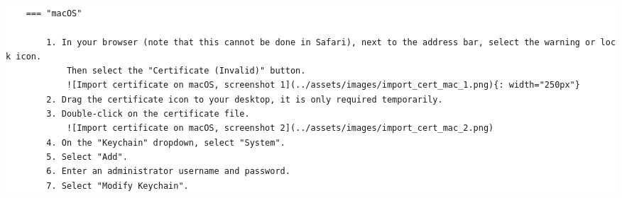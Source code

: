         === "macOS"

            1. In your browser (note that this cannot be done in Safari), next to the address bar, select the warning or lock icon.
                Then select the "Certificate (Invalid)" button.  
                ![Import certificate on macOS, screenshot 1](../assets/images/import_cert_mac_1.png){: width="250px"}
            2. Drag the certificate icon to your desktop, it is only required temporarily.
            3. Double-click on the certificate file.  
                ![Import certificate on macOS, screenshot 2](../assets/images/import_cert_mac_2.png)
            4. On the "Keychain" dropdown, select "System".
            5. Select "Add".
            6. Enter an administrator username and password.
            7. Select "Modify Keychain".  